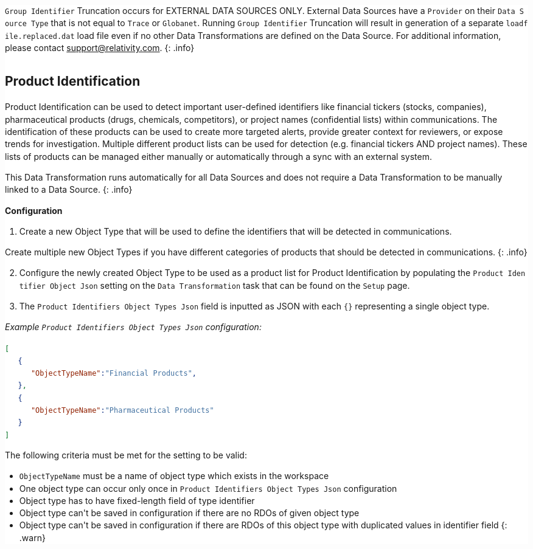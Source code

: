 `Group Identifier` Truncation occurs for EXTERNAL DATA SOURCES ONLY. External Data Sources have a `Provider` on their `Data Source Type` that is not equal to `Trace` or `Globanet`. Running `Group Identifier` Truncation will result in generation of a separate `loadfile.replaced.dat` load file even if no other Data Transformations are defined on the Data Source. For additional information, please contact [support@relativity.com](mailto:support@relativity.com).
{: .info}

## Product Identification

Product Identification can be used to detect important user-defined identifiers like financial tickers (stocks, companies), pharmaceutical products (drugs, chemicals, competitors), or project names (confidential lists) within communications. The identification of these products can be used to create more targeted alerts, provide greater context for reviewers, or expose trends for investigation. Multiple different product lists can be used for detection (e.g. financial tickers AND project names). These lists of products can be managed either manually or automatically through a sync with an external system.

This Data Transformation runs automatically for all Data Sources and does not require a Data Transformation to be manually linked to a Data Source.
{: .info}

**Configuration**
1. Create a new Object Type that will be used to define the identifiers that will be detected in communications.

Create multiple new Object Types if you have different categories of products that should be detected in communications.
{: .info}

2. Configure the newly created Object Type to be used as a product list for Product Identification by populating the `Product Identifier Object Json` setting on the `Data Transformation` task that can be found on the `Setup` page.

3. The `Product Identifiers Object Types Json` field is inputted as JSON with each `{}` representing a single object type.

*Example `Product Identifiers Object Types Json` configuration:*

```json
[
   {
      "ObjectTypeName":"Financial Products",
   },
   {
      "ObjectTypeName":"Pharmaceutical Products"
   }
]
```

The following criteria must be met for the setting to be valid:
- `ObjectTypeName` must be a name of object type which exists in the workspace
- One object type can occur only once in `Product Identifiers Object Types Json` configuration
- Object type has to have fixed-length field of type identifier
- Object type can't be saved in configuration if there are no RDOs of given object type
- Object type can't be saved in configuration if there are RDOs of this object type with duplicated values in identifier field
{: .warn}
